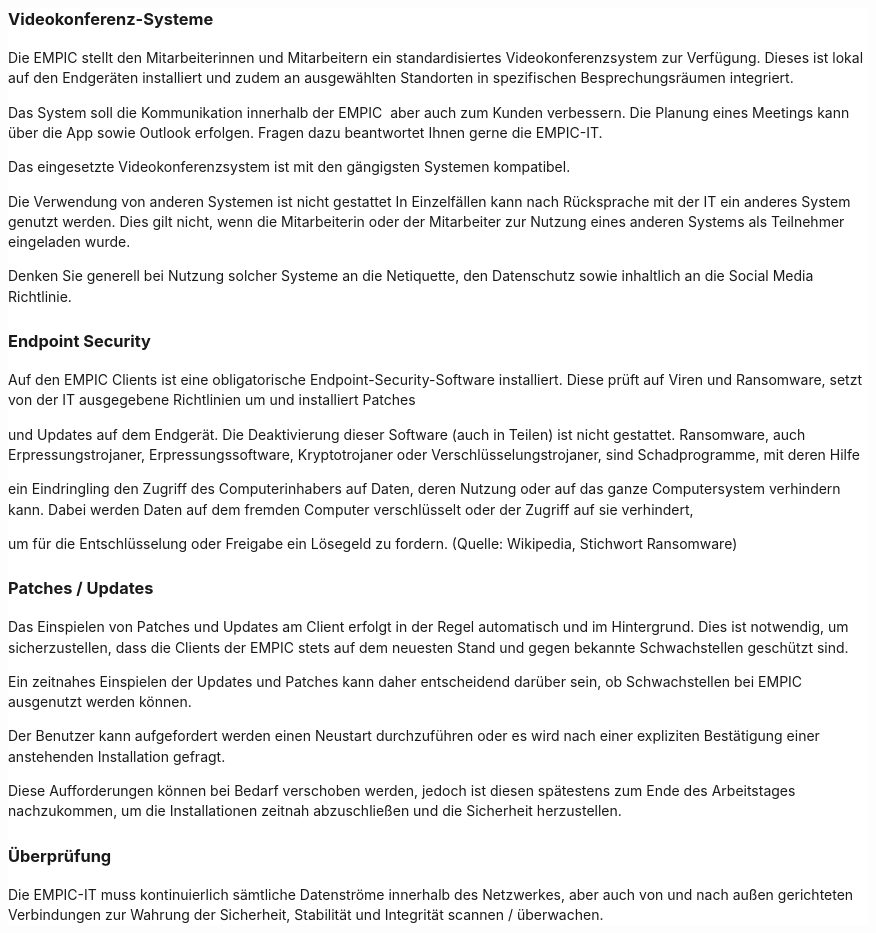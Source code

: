 ### Videokonferenz-Systeme

Die EMPIC stellt den Mitarbeiterinnen und Mitarbeitern ein standardisiertes Videokonferenzsystem zur Verfügung. Dieses ist lokal auf den Endgeräten installiert und zudem an ausgewählten Standorten in spezifischen Besprechungsräumen integriert.

Das System soll die Kommunikation innerhalb der EMPIC  aber auch zum Kunden verbessern. Die Planung eines Meetings kann über die App sowie Outlook erfolgen. Fragen dazu beantwortet Ihnen gerne die EMPIC-IT.

Das eingesetzte Videokonferenzsystem ist mit den gängigsten Systemen kompatibel.

Die Verwendung von anderen Systemen ist nicht gestattet In Einzelfällen kann nach Rücksprache mit der IT ein anderes System genutzt werden. Dies gilt nicht, wenn die Mitarbeiterin oder der Mitarbeiter zur Nutzung eines anderen Systems als Teilnehmer eingeladen wurde.

Denken Sie generell bei Nutzung solcher Systeme an die Netiquette, den Datenschutz sowie inhaltlich an die Social Media Richtlinie.

### Endpoint Security

Auf den EMPIC Clients ist eine obligatorische Endpoint-Security-Software installiert. Diese prüft auf Viren und Ransomware, setzt von der IT ausgegebene Richtlinien um und installiert Patches

und Updates auf dem Endgerät. Die Deaktivierung dieser Software (auch in Teilen) ist nicht gestattet. Ransomware, auch Erpressungstrojaner, Erpressungssoftware, Kryptotrojaner oder Verschlüsselungstrojaner, sind Schadprogramme, mit deren Hilfe

ein Eindringling den Zugriff des Computerinhabers auf Daten, deren Nutzung oder auf das ganze Computersystem verhindern kann. Dabei werden Daten auf dem fremden Computer verschlüsselt oder der Zugriff auf sie verhindert,

um für die Entschlüsselung oder Freigabe ein Lösegeld zu fordern. (Quelle: Wikipedia, Stichwort Ransomware)

### Patches / Updates

Das Einspielen von Patches und Updates am Client erfolgt in der Regel automatisch und im Hintergrund. Dies ist notwendig, um sicherzustellen, dass die Clients der EMPIC stets auf dem neuesten Stand und gegen bekannte Schwachstellen geschützt sind.

Ein zeitnahes Einspielen der Updates und Patches kann daher entscheidend darüber sein, ob Schwachstellen bei EMPIC ausgenutzt werden können.

Der Benutzer kann aufgefordert werden einen Neustart durchzuführen oder es wird nach einer expliziten Bestätigung einer anstehenden Installation gefragt.

Diese Aufforderungen können bei Bedarf verschoben werden, jedoch ist diesen spätestens zum Ende des Arbeitstages nachzukommen, um die Installationen zeitnah abzuschließen und die Sicherheit herzustellen.

### Überprüfung

Die EMPIC-IT muss kontinuierlich sämtliche Datenströme innerhalb des Netzwerkes, aber auch von und nach außen gerichteten Verbindungen zur Wahrung der Sicherheit, Stabilität und Integrität scannen / überwachen.
